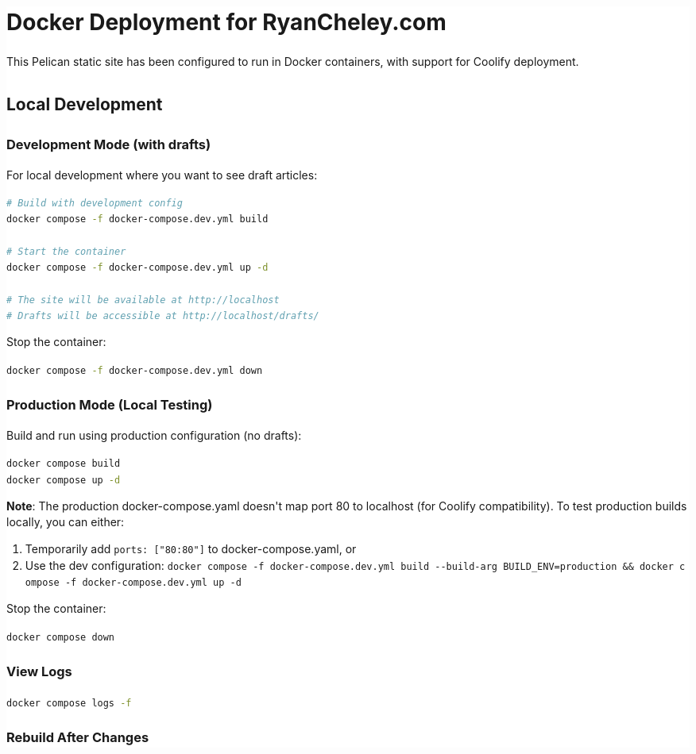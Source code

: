 # Docker Deployment for RyanCheley.com

This Pelican static site has been configured to run in Docker containers, with support for Coolify deployment.

## Local Development

### Development Mode (with drafts)

For local development where you want to see draft articles:

```bash
# Build with development config
docker compose -f docker-compose.dev.yml build

# Start the container
docker compose -f docker-compose.dev.yml up -d

# The site will be available at http://localhost
# Drafts will be accessible at http://localhost/drafts/
```

Stop the container:
```bash
docker compose -f docker-compose.dev.yml down
```

### Production Mode (Local Testing)

Build and run using production configuration (no drafts):

```bash
docker compose build
docker compose up -d
```

**Note**: The production docker-compose.yaml doesn't map port 80 to localhost (for Coolify compatibility). To test production builds locally, you can either:
1. Temporarily add `ports: ["80:80"]` to docker-compose.yaml, or
2. Use the dev configuration: `docker compose -f docker-compose.dev.yml build --build-arg BUILD_ENV=production && docker compose -f docker-compose.dev.yml up -d`

Stop the container:
```bash
docker compose down
```

### View Logs

```bash
docker compose logs -f
```

### Rebuild After Changes
